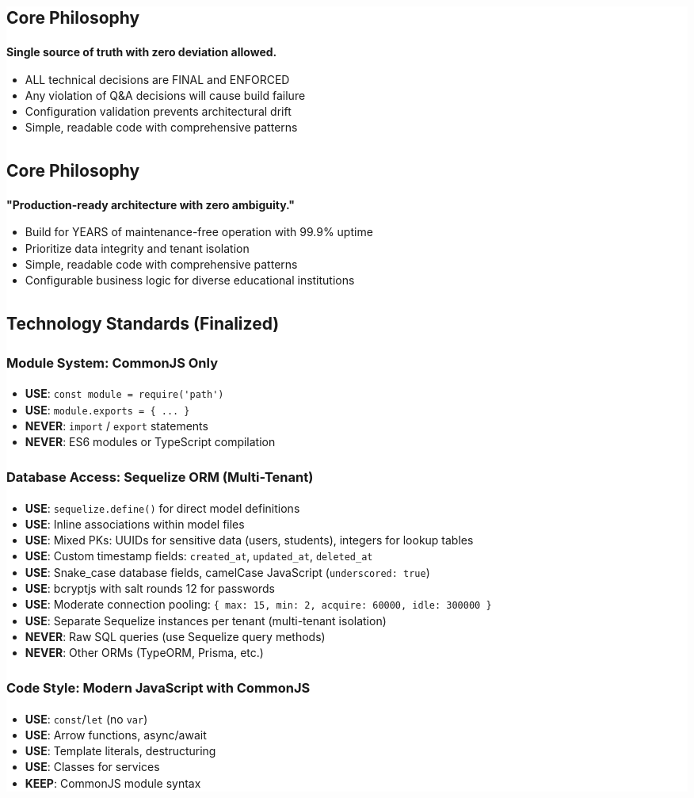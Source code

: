 
## Core Philosophy

**Single source of truth with zero deviation allowed.**

- ALL technical decisions are FINAL and ENFORCED
- Any violation of Q&A decisions will cause build failure
- Configuration validation prevents architectural drift
- Simple, readable code with comprehensive patterns

## Core Philosophy

**"Production-ready architecture with zero ambiguity."**

- Build for YEARS of maintenance-free operation with 99.9% uptime
- Prioritize data integrity and tenant isolation
- Simple, readable code with comprehensive patterns
- Configurable business logic for diverse educational institutions

## Technology Standards (Finalized)

### Module System: CommonJS Only

- **USE**: `const module = require('path')`
- **USE**: `module.exports = { ... }`
- **NEVER**: `import` / `export` statements
- **NEVER**: ES6 modules or TypeScript compilation

### Database Access: Sequelize ORM (Multi-Tenant)

- **USE**: `sequelize.define()` for direct model definitions
- **USE**: Inline associations within model files
- **USE**: Mixed PKs: UUIDs for sensitive data (users, students), integers for
  lookup tables
- **USE**: Custom timestamp fields: `created_at`, `updated_at`, `deleted_at`
- **USE**: Snake_case database fields, camelCase JavaScript
  (`underscored: true`)
- **USE**: bcryptjs with salt rounds 12 for passwords
- **USE**: Moderate connection pooling:
  `{ max: 15, min: 2, acquire: 60000, idle: 300000 }`
- **USE**: Separate Sequelize instances per tenant (multi-tenant isolation)
- **NEVER**: Raw SQL queries (use Sequelize query methods)
- **NEVER**: Other ORMs (TypeORM, Prisma, etc.)

### Code Style: Modern JavaScript with CommonJS

- **USE**: `const`/`let` (no `var`)
- **USE**: Arrow functions, async/await
- **USE**: Template literals, destructuring
- **USE**: Classes for services
- **KEEP**: CommonJS module syntax

